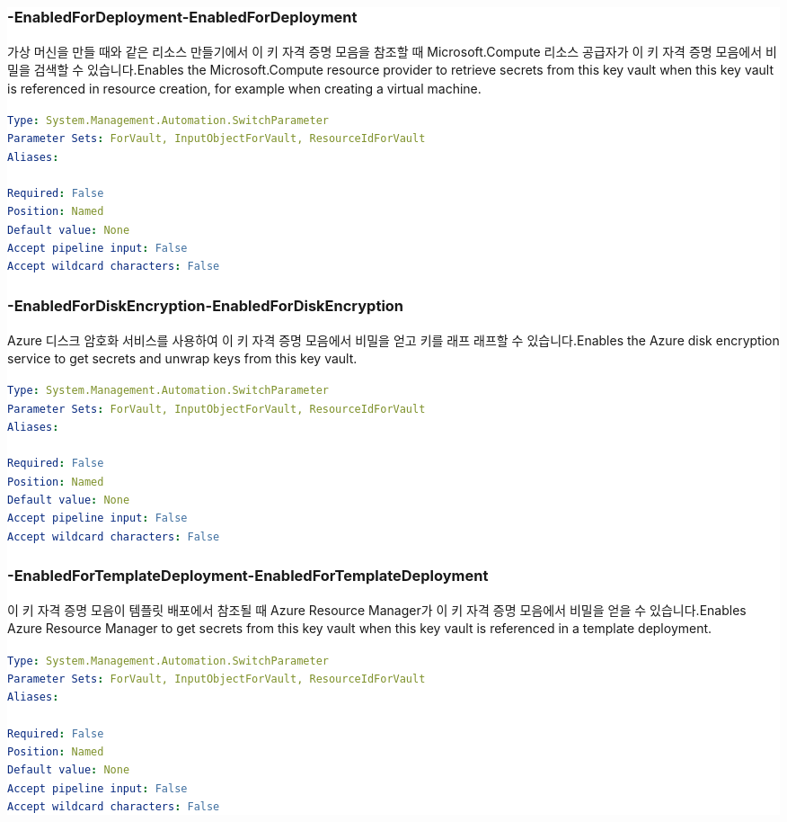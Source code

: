 ### <span data-ttu-id="99880-179">-EnabledForDeployment</span><span class="sxs-lookup"><span data-stu-id="99880-179">-EnabledForDeployment</span></span>
<span data-ttu-id="99880-180">가상 머신을 만들 때와 같은 리소스 만들기에서 이 키 자격 증명 모음을 참조할 때 Microsoft.Compute 리소스 공급자가 이 키 자격 증명 모음에서 비밀을 검색할 수 있습니다.</span><span class="sxs-lookup"><span data-stu-id="99880-180">Enables the Microsoft.Compute resource provider to retrieve secrets from this key vault when this key vault is referenced in resource creation, for example when creating a virtual machine.</span></span>

```yaml
Type: System.Management.Automation.SwitchParameter
Parameter Sets: ForVault, InputObjectForVault, ResourceIdForVault
Aliases:

Required: False
Position: Named
Default value: None
Accept pipeline input: False
Accept wildcard characters: False
```

### <span data-ttu-id="99880-181">-EnabledForDiskEncryption</span><span class="sxs-lookup"><span data-stu-id="99880-181">-EnabledForDiskEncryption</span></span>
<span data-ttu-id="99880-182">Azure 디스크 암호화 서비스를 사용하여 이 키 자격 증명 모음에서 비밀을 얻고 키를 래프 래프할 수 있습니다.</span><span class="sxs-lookup"><span data-stu-id="99880-182">Enables the Azure disk encryption service to get secrets and unwrap keys from this key vault.</span></span>

```yaml
Type: System.Management.Automation.SwitchParameter
Parameter Sets: ForVault, InputObjectForVault, ResourceIdForVault
Aliases:

Required: False
Position: Named
Default value: None
Accept pipeline input: False
Accept wildcard characters: False
```

### <span data-ttu-id="99880-183">-EnabledForTemplateDeployment</span><span class="sxs-lookup"><span data-stu-id="99880-183">-EnabledForTemplateDeployment</span></span>
<span data-ttu-id="99880-184">이 키 자격 증명 모음이 템플릿 배포에서 참조될 때 Azure Resource Manager가 이 키 자격 증명 모음에서 비밀을 얻을 수 있습니다.</span><span class="sxs-lookup"><span data-stu-id="99880-184">Enables Azure Resource Manager to get secrets from this key vault when this key vault is referenced in a template deployment.</span></span>

```yaml
Type: System.Management.Automation.SwitchParameter
Parameter Sets: ForVault, InputObjectForVault, ResourceIdForVault
Aliases:

Required: False
Position: Named
Default value: None
Accept pipeline input: False
Accept wildcard characters: False
```

